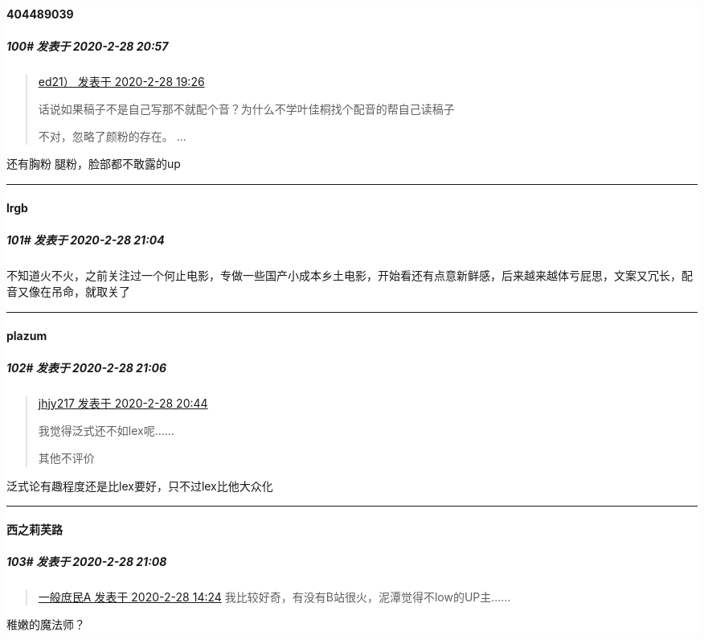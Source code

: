 ####  404489039  
##### 100#       发表于 2020-2-28 20:57



<blockquote><a href="httphttps://bbs.saraba1st.com/2b/forum.php?mod=redirect&amp;goto=findpost&amp;pid=46559747&amp;ptid=1916221" target="_blank">ed21） 发表于 2020-2-28 19:26</a>

话说如果稿子不是自己写那不就配个音？为什么不学叶佳桐找个配音的帮自己读稿子

不对，忽略了颜粉的存在。 ...</blockquote>
还有胸粉 腿粉，脸部都不敢露的up







-----

####  lrgb  
##### 101#       发表于 2020-2-28 21:04




不知道火不火，之前关注过一个何止电影，专做一些国产小成本乡土电影，开始看还有点意新鲜感，后来越来越体亏屁思，文案又冗长，配音又像在吊命，就取关了







-----

####  plazum  
##### 102#       发表于 2020-2-28 21:06



<blockquote><a href="httphttps://bbs.saraba1st.com/2b/forum.php?mod=redirect&amp;goto=findpost&amp;pid=46560509&amp;ptid=1916221" target="_blank">jhjy217 发表于 2020-2-28 20:44</a>

我觉得泛式还不如lex呢……

其他不评价</blockquote>
泛式论有趣程度还是比lex要好，只不过lex比他大众化







-----

####  西之莉芙路  
##### 103#       发表于 2020-2-28 21:08



<blockquote><a href="httphttps://bbs.saraba1st.com/2b/forum.php?mod=redirect&amp;goto=findpost&amp;pid=46556450&amp;ptid=1916221" target="_blank">一般庶民A 发表于 2020-2-28 14:24</a>
我比较好奇，有没有B站很火，泥潭觉得不low的UP主……</blockquote>
稚嫩的魔法师？
